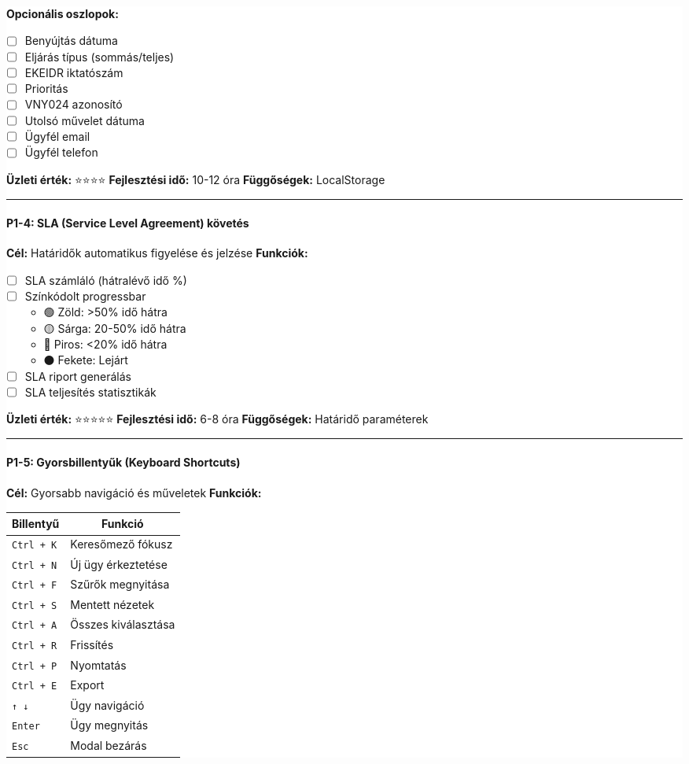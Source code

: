 **Opcionális oszlopok:**
- [ ] Benyújtás dátuma
- [ ] Eljárás típus (sommás/teljes)
- [ ] EKEIDR iktatószám
- [ ] Prioritás
- [ ] VNY024 azonosító
- [ ] Utolsó művelet dátuma
- [ ] Ügyfél email
- [ ] Ügyfél telefon

**Üzleti érték:** ⭐⭐⭐⭐
**Fejlesztési idő:** 10-12 óra
**Függőségek:** LocalStorage

---

#### P1-4: SLA (Service Level Agreement) követés
**Cél:** Határidők automatikus figyelése és jelzése
**Funkciók:**
- ☐ SLA számláló (hátralévő idő %)
- ☐ Színkódolt progressbar
  - 🟢 Zöld: >50% idő hátra
  - 🟡 Sárga: 20-50% idő hátra
  - 🔴 Piros: <20% idő hátra
  - ⚫ Fekete: Lejárt
- ☐ SLA riport generálás
- ☐ SLA teljesítés statisztikák

**Üzleti érték:** ⭐⭐⭐⭐⭐
**Fejlesztési idő:** 6-8 óra
**Függőségek:** Határidő paraméterek

---

#### P1-5: Gyorsbillentyűk (Keyboard Shortcuts)
**Cél:** Gyorsabb navigáció és műveletek
**Funkciók:**

| Billentyű | Funkció |
|-----------|---------|
| `Ctrl + K` | Keresőmező fókusz |
| `Ctrl + N` | Új ügy érkeztetése |
| `Ctrl + F` | Szűrők megnyitása |
| `Ctrl + S` | Mentett nézetek |
| `Ctrl + A` | Összes kiválasztása |
| `Ctrl + R` | Frissítés |
| `Ctrl + P` | Nyomtatás |
| `Ctrl + E` | Export |
| `↑ ↓` | Ügy navigáció |
| `Enter` | Ügy megnyitás |
| `Esc` | Modal bezárás |
